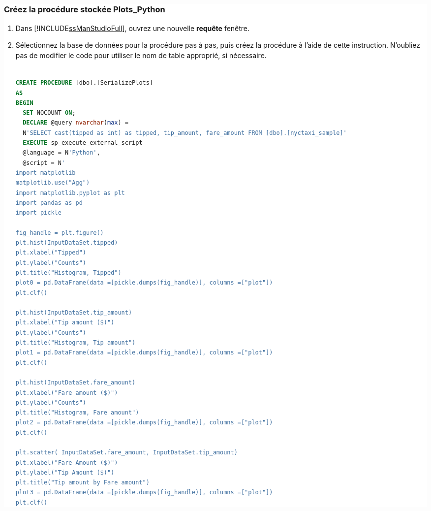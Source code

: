 ### <a name="create-the-stored-procedure-plotspython"></a>Créez la procédure stockée Plots_Python

1.  Dans [!INCLUDE[ssManStudioFull](../../includes/ssmanstudiofull-md.md)], ouvrez une nouvelle **requête** fenêtre.

2.  Sélectionnez la base de données pour la procédure pas à pas, puis créez la procédure à l’aide de cette instruction. N’oubliez pas de modifier le code pour utiliser le nom de table approprié, si nécessaire.
  
    ```SQL
    
    CREATE PROCEDURE [dbo].[SerializePlots]
    AS
    BEGIN
      SET NOCOUNT ON;
      DECLARE @query nvarchar(max) =
      N'SELECT cast(tipped as int) as tipped, tip_amount, fare_amount FROM [dbo].[nyctaxi_sample]'
      EXECUTE sp_execute_external_script
      @language = N'Python',
      @script = N'
    import matplotlib
    matplotlib.use("Agg")
    import matplotlib.pyplot as plt
    import pandas as pd
    import pickle

    fig_handle = plt.figure()
    plt.hist(InputDataSet.tipped)
    plt.xlabel("Tipped")
    plt.ylabel("Counts")
    plt.title("Histogram, Tipped")
    plot0 = pd.DataFrame(data =[pickle.dumps(fig_handle)], columns =["plot"])
    plt.clf()

    plt.hist(InputDataSet.tip_amount)
    plt.xlabel("Tip amount ($)")
    plt.ylabel("Counts")
    plt.title("Histogram, Tip amount")
    plot1 = pd.DataFrame(data =[pickle.dumps(fig_handle)], columns =["plot"])
    plt.clf()

    plt.hist(InputDataSet.fare_amount)
    plt.xlabel("Fare amount ($)")
    plt.ylabel("Counts")
    plt.title("Histogram, Fare amount")
    plot2 = pd.DataFrame(data =[pickle.dumps(fig_handle)], columns =["plot"])
    plt.clf()

    plt.scatter( InputDataSet.fare_amount, InputDataSet.tip_amount)
    plt.xlabel("Fare Amount ($)")
    plt.ylabel("Tip Amount ($)")
    plt.title("Tip amount by Fare amount")
    plot3 = pd.DataFrame(data =[pickle.dumps(fig_handle)], columns =["plot"])
    plt.clf()
